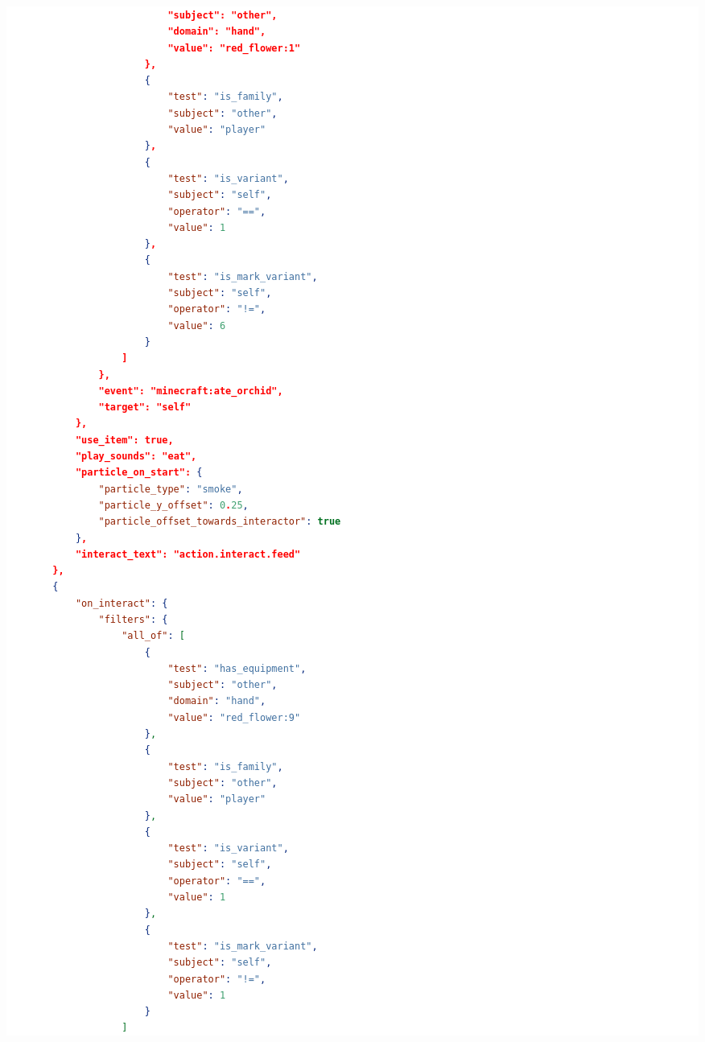```json
                            "subject": "other",
                            "domain": "hand",
                            "value": "red_flower:1"
                        },
                        {
                            "test": "is_family",
                            "subject": "other",
                            "value": "player"
                        },
                        {
                            "test": "is_variant",
                            "subject": "self",
                            "operator": "==",
                            "value": 1
                        },
                        {
                            "test": "is_mark_variant",
                            "subject": "self",
                            "operator": "!=",
                            "value": 6
                        }
                    ]
                },
                "event": "minecraft:ate_orchid",
                "target": "self"
            },
            "use_item": true,
            "play_sounds": "eat",
            "particle_on_start": {
                "particle_type": "smoke",
                "particle_y_offset": 0.25,
                "particle_offset_towards_interactor": true
            },
            "interact_text": "action.interact.feed"
        },
        {
            "on_interact": {
                "filters": {
                    "all_of": [
                        {
                            "test": "has_equipment",
                            "subject": "other",
                            "domain": "hand",
                            "value": "red_flower:9"
                        },
                        {
                            "test": "is_family",
                            "subject": "other",
                            "value": "player"
                        },
                        {
                            "test": "is_variant",
                            "subject": "self",
                            "operator": "==",
                            "value": 1
                        },
                        {
                            "test": "is_mark_variant",
                            "subject": "self",
                            "operator": "!=",
                            "value": 1
                        }
                    ]
```